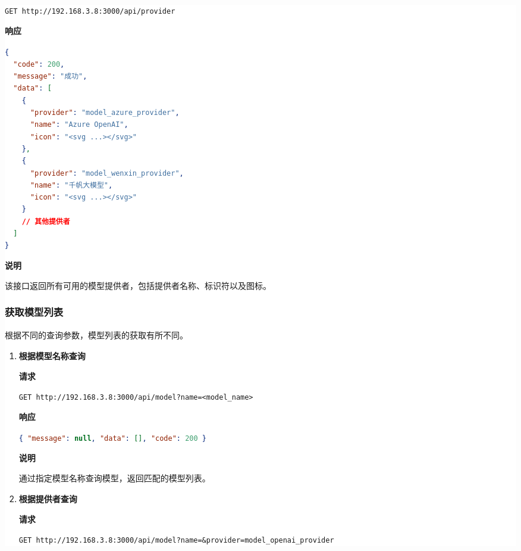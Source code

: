 ```http
GET http://192.168.3.8:3000/api/provider
```

**响应**

```json
{
  "code": 200,
  "message": "成功",
  "data": [
    {
      "provider": "model_azure_provider",
      "name": "Azure OpenAI",
      "icon": "<svg ...></svg>"
    },
    {
      "provider": "model_wenxin_provider",
      "name": "千帆大模型",
      "icon": "<svg ...></svg>"
    }
    // 其他提供者
  ]
}
```

**说明**

该接口返回所有可用的模型提供者，包括提供者名称、标识符以及图标。

### 获取模型列表

根据不同的查询参数，模型列表的获取有所不同。

1. **根据模型名称查询**

   **请求**

   ```http
   GET http://192.168.3.8:3000/api/model?name=<model_name>
   ```

   **响应**

   ```json
   { "message": null, "data": [], "code": 200 }
   ```

   **说明**

   通过指定模型名称查询模型，返回匹配的模型列表。

2. **根据提供者查询**

   **请求**

   ```http
   GET http://192.168.3.8:3000/api/model?name=&provider=model_openai_provider
   ```
